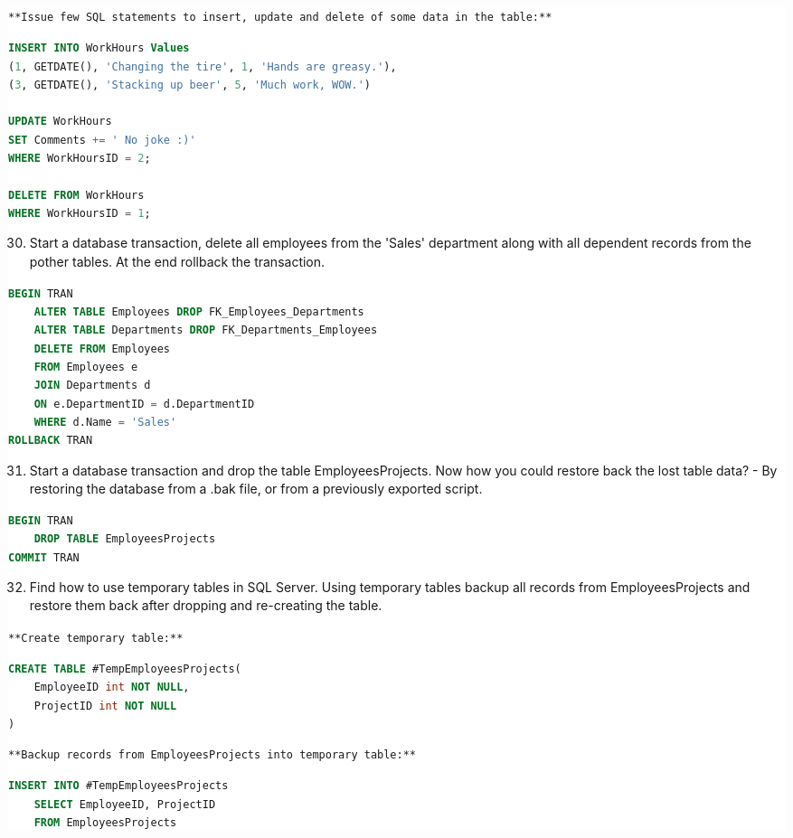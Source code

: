     **Issue few SQL statements to insert, update and delete of some data in the table:**
```sql
INSERT INTO WorkHours Values
(1, GETDATE(), 'Changing the tire', 1, 'Hands are greasy.'),
(3, GETDATE(), 'Stacking up beer', 5, 'Much work, WOW.')

UPDATE WorkHours 
SET Comments += ' No joke :)'
WHERE WorkHoursID = 2; 

DELETE FROM WorkHours 
WHERE WorkHoursID = 1;
```     

 30. Start a database transaction, delete all employees from the 'Sales' department along with all dependent records from the pother tables.
At the end rollback the transaction.
```sql
BEGIN TRAN 
	ALTER TABLE Employees DROP FK_Employees_Departments
	ALTER TABLE Departments DROP FK_Departments_Employees
	DELETE FROM Employees
	FROM Employees e
	JOIN Departments d
	ON e.DepartmentID = d.DepartmentID
	WHERE d.Name = 'Sales'
ROLLBACK TRAN
```    

 31. Start a database transaction and drop the table EmployeesProjects.
Now how you could restore back the lost table data? - By restoring the database from a .bak file, or from a previously exported script. 
```sql
BEGIN TRAN
	DROP TABLE EmployeesProjects
COMMIT TRAN
```   

 32. Find how to use temporary tables in SQL Server.
Using temporary tables backup all records from EmployeesProjects and restore them back after dropping and re-creating the table.

    **Create temporary table:**
```sql
CREATE TABLE #TempEmployeesProjects(
	EmployeeID int NOT NULL,
	ProjectID int NOT NULL
)
```
    
	**Backup records from EmployeesProjects into temporary table:**
```sql
INSERT INTO #TempEmployeesProjects
	SELECT EmployeeID, ProjectID 
	FROM EmployeesProjects
```
